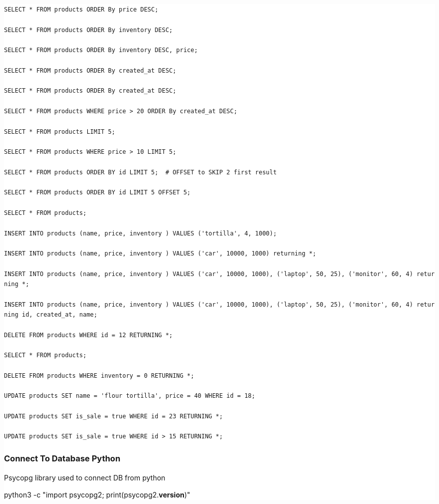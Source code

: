 ```
SELECT * FROM products ORDER By price DESC;

SELECT * FROM products ORDER By inventory DESC;

SELECT * FROM products ORDER By inventory DESC, price;

SELECT * FROM products ORDER By created_at DESC;

SELECT * FROM products ORDER By created_at DESC;

SELECT * FROM products WHERE price > 20 ORDER By created_at DESC;

SELECT * FROM products LIMIT 5;

SELECT * FROM products WHERE price > 10 LIMIT 5;

SELECT * FROM products ORDER BY id LIMIT 5;  # OFFSET to SKIP 2 first result

SELECT * FROM products ORDER BY id LIMIT 5 OFFSET 5;

SELECT * FROM products;

INSERT INTO products (name, price, inventory ) VALUES ('tortilla', 4, 1000);

INSERT INTO products (name, price, inventory ) VALUES ('car', 10000, 1000) returning *;

INSERT INTO products (name, price, inventory ) VALUES ('car', 10000, 1000), ('laptop', 50, 25), ('monitor', 60, 4) returning *;

INSERT INTO products (name, price, inventory ) VALUES ('car', 10000, 1000), ('laptop', 50, 25), ('monitor', 60, 4) returning id, created_at, name;

DELETE FROM products WHERE id = 12 RETURNING *;

SELECT * FROM products;

DELETE FROM products WHERE inventory = 0 RETURNING *;

UPDATE products SET name = 'flour tortilla', price = 40 WHERE id = 18;

UPDATE products SET is_sale = true WHERE id = 23 RETURNING *;

UPDATE products SET is_sale = true WHERE id > 15 RETURNING *;
```

### Connect To Database Python

Psycopg library used to connect DB from python

python3 -c "import psycopg2; print(psycopg2.__version__)"

